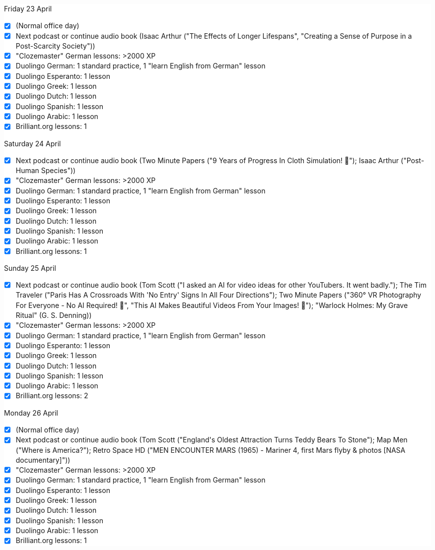 Friday 23 April

- [x] (Normal office day)
- [x] Next podcast or continue audio book (Isaac Arthur ("The Effects of Longer Lifespans", "Creating a Sense of Purpose in a Post-Scarcity Society"))
- [x] "Clozemaster" German lessons: >2000 XP
- [x] Duolingo German: 1 standard practice, 1 "learn English from German" lesson
- [x] Duolingo Esperanto: 1 lesson
- [x] Duolingo Greek: 1 lesson
- [x] Duolingo Dutch: 1 lesson
- [x] Duolingo Spanish: 1 lesson
- [x] Duolingo Arabic: 1 lesson
- [x] Brilliant.org lessons: 1

Saturday 24 April

- [x] Next podcast or continue audio book (Two Minute Papers ("9 Years of Progress In Cloth Simulation! 🧶"); Isaac Arthur ("Post-Human Species"))
- [x] "Clozemaster" German lessons: >2000 XP
- [x] Duolingo German: 1 standard practice, 1 "learn English from German" lesson
- [x] Duolingo Esperanto: 1 lesson
- [x] Duolingo Greek: 1 lesson
- [x] Duolingo Dutch: 1 lesson
- [x] Duolingo Spanish: 1 lesson
- [x] Duolingo Arabic: 1 lesson
- [x] Brilliant.org lessons: 1

Sunday 25 April

- [x] Next podcast or continue audio book (Tom Scott ("I asked an AI for video ideas for other YouTubers. It went badly."); The Tim Traveler ("Paris Has A Crossroads With 'No Entry' Signs In All Four Directions"); Two Minute Papers ("360° VR Photography For Everyone - No AI Required! 📸", "This AI Makes Beautiful Videos From Your Images! 🌊"); "Warlock Holmes: My Grave Ritual" (G. S. Denning))
- [x] "Clozemaster" German lessons: >2000 XP
- [x] Duolingo German: 1 standard practice, 1 "learn English from German" lesson
- [x] Duolingo Esperanto: 1 lesson
- [x] Duolingo Greek: 1 lesson
- [x] Duolingo Dutch: 1 lesson
- [x] Duolingo Spanish: 1 lesson
- [x] Duolingo Arabic: 1 lesson
- [x] Brilliant.org lessons: 2

Monday 26 April

- [x] (Normal office day)
- [x] Next podcast or continue audio book (Tom Scott ("England's Oldest Attraction Turns Teddy Bears To Stone"); Map Men ("Where is America?"); Retro Space HD ("MEN ENCOUNTER MARS (1965) - Mariner 4, first Mars flyby & photos [NASA documentary]"))
- [x] "Clozemaster" German lessons: >2000 XP
- [x] Duolingo German: 1 standard practice, 1 "learn English from German" lesson
- [x] Duolingo Esperanto: 1 lesson
- [x] Duolingo Greek: 1 lesson
- [x] Duolingo Dutch: 1 lesson
- [x] Duolingo Spanish: 1 lesson
- [x] Duolingo Arabic: 1 lesson
- [x] Brilliant.org lessons: 1
